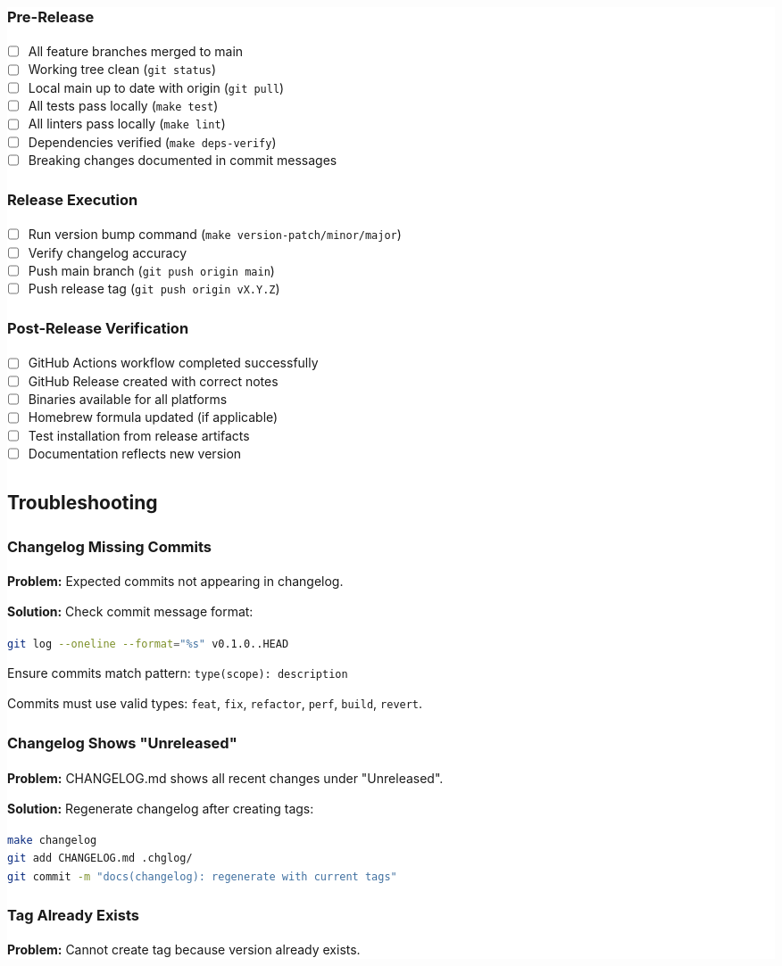 ### Pre-Release
- [ ] All feature branches merged to main
- [ ] Working tree clean (`git status`)
- [ ] Local main up to date with origin (`git pull`)
- [ ] All tests pass locally (`make test`)
- [ ] All linters pass locally (`make lint`)
- [ ] Dependencies verified (`make deps-verify`)
- [ ] Breaking changes documented in commit messages

### Release Execution
- [ ] Run version bump command (`make version-patch/minor/major`)
- [ ] Verify changelog accuracy
- [ ] Push main branch (`git push origin main`)
- [ ] Push release tag (`git push origin vX.Y.Z`)

### Post-Release Verification
- [ ] GitHub Actions workflow completed successfully
- [ ] GitHub Release created with correct notes
- [ ] Binaries available for all platforms
- [ ] Homebrew formula updated (if applicable)
- [ ] Test installation from release artifacts
- [ ] Documentation reflects new version

## Troubleshooting

### Changelog Missing Commits

**Problem:** Expected commits not appearing in changelog.

**Solution:** Check commit message format:
```bash
git log --oneline --format="%s" v0.1.0..HEAD
```

Ensure commits match pattern: `type(scope): description`

Commits must use valid types: `feat`, `fix`, `refactor`, `perf`, `build`, `revert`.

### Changelog Shows "Unreleased"

**Problem:** CHANGELOG.md shows all recent changes under "Unreleased".

**Solution:** Regenerate changelog after creating tags:
```bash
make changelog
git add CHANGELOG.md .chglog/
git commit -m "docs(changelog): regenerate with current tags"
```

### Tag Already Exists

**Problem:** Cannot create tag because version already exists.
